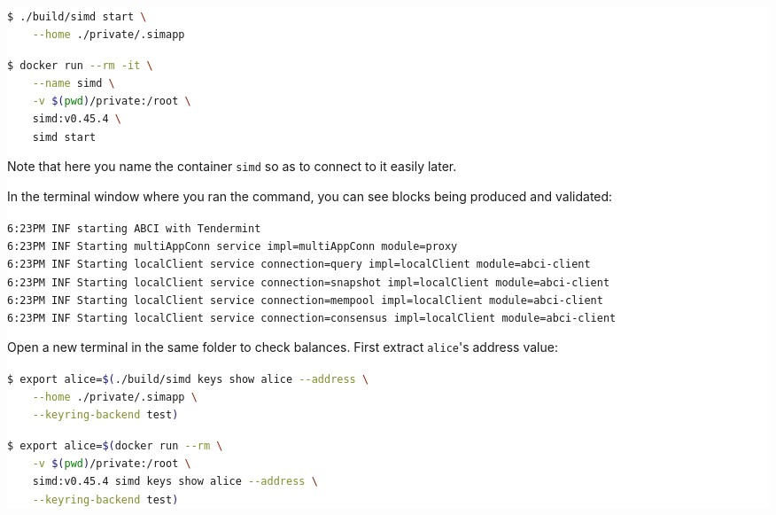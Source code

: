 <CodeGroupItem title="Local">

```sh
$ ./build/simd start \
    --home ./private/.simapp
```

</CodeGroupItem>

<CodeGroupItem title="Docker">

```sh
$ docker run --rm -it \
    --name simd \
    -v $(pwd)/private:/root \
    simd:v0.45.4 \
    simd start
```

Note that here you name the container `simd` so as to connect to it easily later. 

</CodeGroupItem>

</CodeGroup>

In the terminal window where you ran the command, you can see blocks being produced and validated:

```txt
6:23PM INF starting ABCI with Tendermint
6:23PM INF Starting multiAppConn service impl=multiAppConn module=proxy
6:23PM INF Starting localClient service connection=query impl=localClient module=abci-client
6:23PM INF Starting localClient service connection=snapshot impl=localClient module=abci-client
6:23PM INF Starting localClient service connection=mempool impl=localClient module=abci-client
6:23PM INF Starting localClient service connection=consensus impl=localClient module=abci-client
```

Open a new terminal in the same folder to check balances. First extract `alice`'s address value:

<CodeGroup>

<CodeGroupItem title="Local">

```sh
$ export alice=$(./build/simd keys show alice --address \
    --home ./private/.simapp \
    --keyring-backend test)
```

</CodeGroupItem>

<CodeGroupItem title="Docker">

```sh
$ export alice=$(docker run --rm \
    -v $(pwd)/private:/root \
    simd:v0.45.4 simd keys show alice --address \
    --keyring-backend test)
```

</CodeGroupItem>
